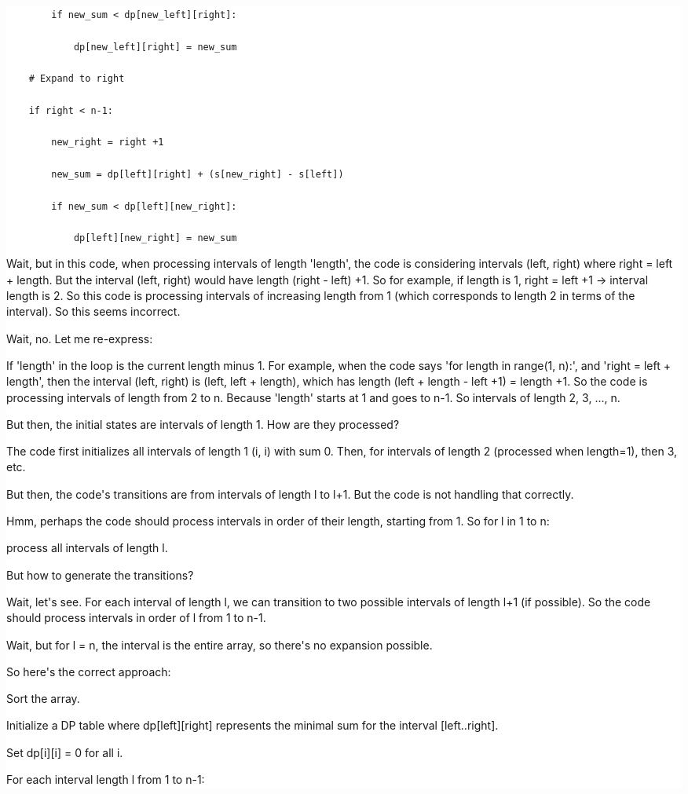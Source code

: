             if new_sum < dp[new_left][right]:

                dp[new_left][right] = new_sum

        # Expand to right

        if right < n-1:

            new_right = right +1

            new_sum = dp[left][right] + (s[new_right] - s[left])

            if new_sum < dp[left][new_right]:

                dp[left][new_right] = new_sum

Wait, but in this code, when processing intervals of length 'length', the code is considering intervals (left, right) where right = left + length. But the interval (left, right) would have length (right - left) +1. So for example, if length is 1, right = left +1 → interval length is 2. So this code is processing intervals of increasing length from 1 (which corresponds to length 2 in terms of the interval). So this seems incorrect.

Wait, no. Let me re-express:

If 'length' in the loop is the current length minus 1. For example, when the code says 'for length in range(1, n):', and 'right = left + length', then the interval (left, right) is (left, left + length), which has length (left + length - left +1) = length +1. So the code is processing intervals of length from 2 to n. Because 'length' starts at 1 and goes to n-1. So intervals of length 2, 3, ..., n.

But then, the initial states are intervals of length 1. How are they processed?

The code first initializes all intervals of length 1 (i, i) with sum 0. Then, for intervals of length 2 (processed when length=1), then 3, etc.

But then, the code's transitions are from intervals of length l to l+1. But the code is not handling that correctly.

Hmm, perhaps the code should process intervals in order of their length, starting from 1. So for l in 1 to n:

   process all intervals of length l.

But how to generate the transitions?

Wait, let's see. For each interval of length l, we can transition to two possible intervals of length l+1 (if possible). So the code should process intervals in order of l from 1 to n-1.

Wait, but for l = n, the interval is the entire array, so there's no expansion possible.

So here's the correct approach:

Sort the array.

Initialize a DP table where dp[left][right] represents the minimal sum for the interval [left..right].

Set dp[i][i] = 0 for all i.

For each interval length l from 1 to n-1:
